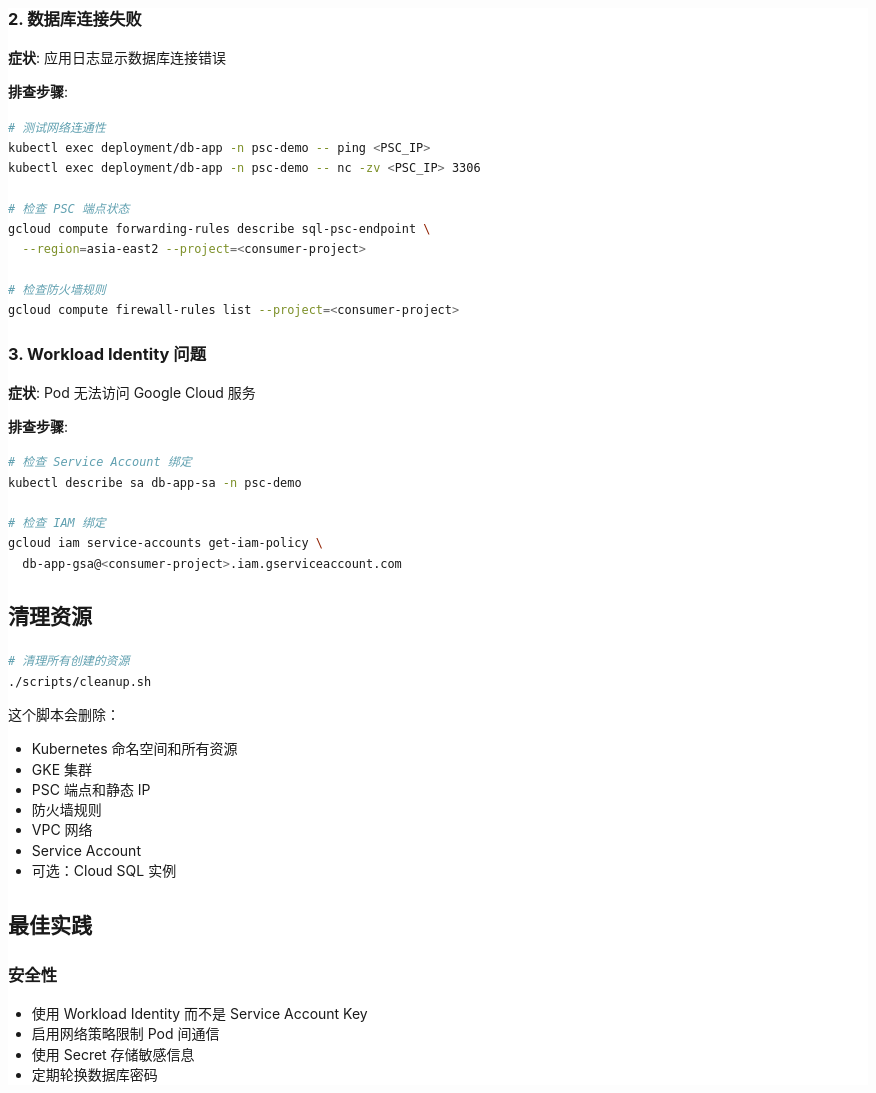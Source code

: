 ### 2. 数据库连接失败

**症状**: 应用日志显示数据库连接错误

**排查步骤**:
```bash
# 测试网络连通性
kubectl exec deployment/db-app -n psc-demo -- ping <PSC_IP>
kubectl exec deployment/db-app -n psc-demo -- nc -zv <PSC_IP> 3306

# 检查 PSC 端点状态
gcloud compute forwarding-rules describe sql-psc-endpoint \
  --region=asia-east2 --project=<consumer-project>

# 检查防火墙规则
gcloud compute firewall-rules list --project=<consumer-project>
```

### 3. Workload Identity 问题

**症状**: Pod 无法访问 Google Cloud 服务

**排查步骤**:
```bash
# 检查 Service Account 绑定
kubectl describe sa db-app-sa -n psc-demo

# 检查 IAM 绑定
gcloud iam service-accounts get-iam-policy \
  db-app-gsa@<consumer-project>.iam.gserviceaccount.com
```

## 清理资源

```bash
# 清理所有创建的资源
./scripts/cleanup.sh
```

这个脚本会删除：
- Kubernetes 命名空间和所有资源
- GKE 集群
- PSC 端点和静态 IP
- 防火墙规则
- VPC 网络
- Service Account
- 可选：Cloud SQL 实例

## 最佳实践

### 安全性
- 使用 Workload Identity 而不是 Service Account Key
- 启用网络策略限制 Pod 间通信
- 使用 Secret 存储敏感信息
- 定期轮换数据库密码
